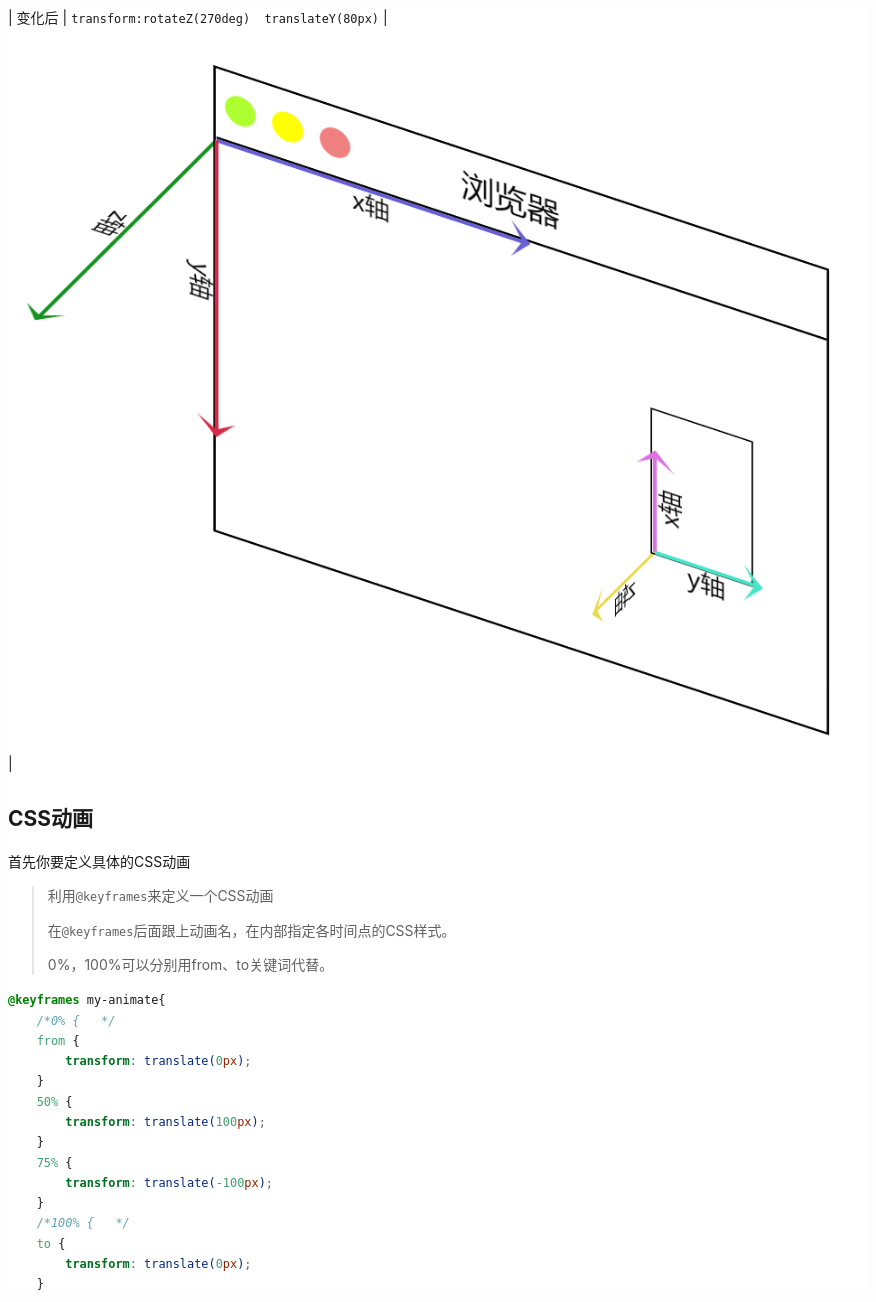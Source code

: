 | 变化后 | `transform:rotateZ(270deg)  translateY(80px)` | ![image-20220815130612508](./index.assets/image-20220815130612508.png) |

## CSS动画

首先你要定义具体的CSS动画

> 利用`@keyframes`来定义一个CSS动画
>
> 在`@keyframes`后面跟上动画名，在内部指定各时间点的CSS样式。
>
> 0%，100%可以分别用from、to关键词代替。

```css
@keyframes my-animate{
    /*0% {   */
    from {
        transform: translate(0px);
    }
    50% {
        transform: translate(100px);
    }
    75% {
        transform: translate(-100px);
    }
    /*100% {   */
    to {
        transform: translate(0px);
    }
```